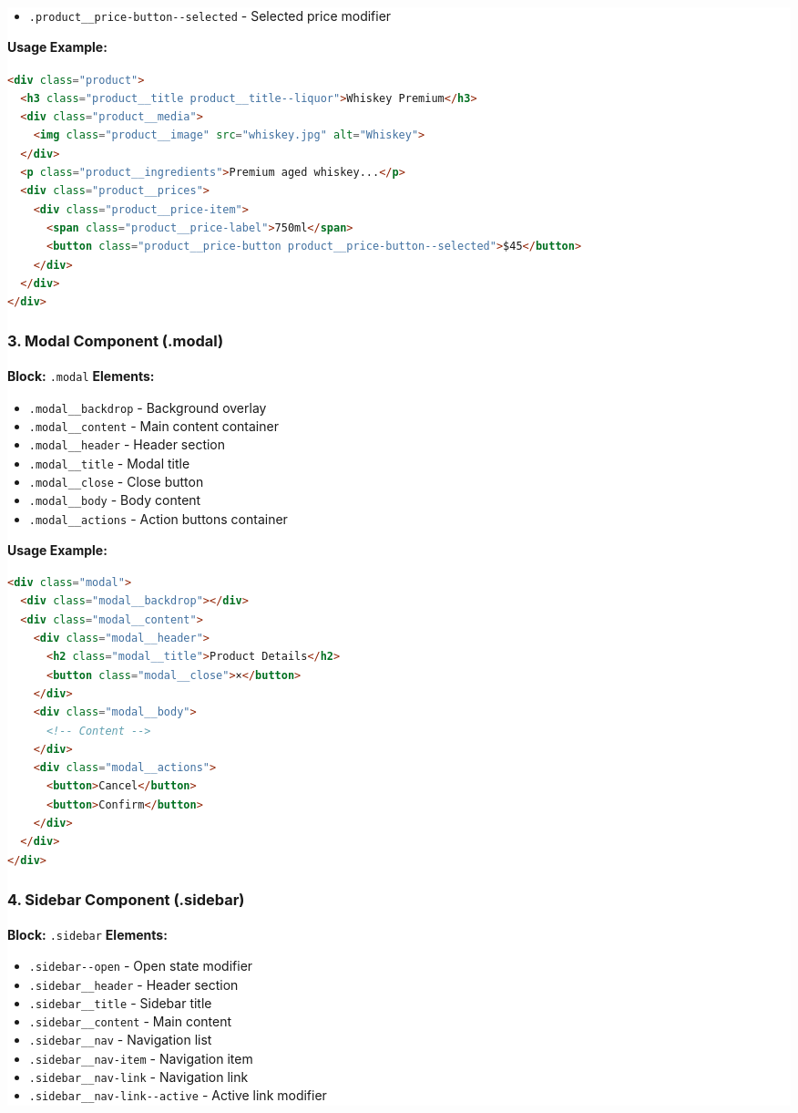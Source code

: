 - `.product__price-button--selected` - Selected price modifier

**Usage Example:**
```html
<div class="product">
  <h3 class="product__title product__title--liquor">Whiskey Premium</h3>
  <div class="product__media">
    <img class="product__image" src="whiskey.jpg" alt="Whiskey">
  </div>
  <p class="product__ingredients">Premium aged whiskey...</p>
  <div class="product__prices">
    <div class="product__price-item">
      <span class="product__price-label">750ml</span>
      <button class="product__price-button product__price-button--selected">$45</button>
    </div>
  </div>
</div>
```

### 3. Modal Component (.modal)
**Block:** `.modal`
**Elements:**
- `.modal__backdrop` - Background overlay
- `.modal__content` - Main content container
- `.modal__header` - Header section
- `.modal__title` - Modal title
- `.modal__close` - Close button
- `.modal__body` - Body content
- `.modal__actions` - Action buttons container

**Usage Example:**
```html
<div class="modal">
  <div class="modal__backdrop"></div>
  <div class="modal__content">
    <div class="modal__header">
      <h2 class="modal__title">Product Details</h2>
      <button class="modal__close">×</button>
    </div>
    <div class="modal__body">
      <!-- Content -->
    </div>
    <div class="modal__actions">
      <button>Cancel</button>
      <button>Confirm</button>
    </div>
  </div>
</div>
```

### 4. Sidebar Component (.sidebar)
**Block:** `.sidebar`
**Elements:**
- `.sidebar--open` - Open state modifier
- `.sidebar__header` - Header section
- `.sidebar__title` - Sidebar title
- `.sidebar__content` - Main content
- `.sidebar__nav` - Navigation list
- `.sidebar__nav-item` - Navigation item
- `.sidebar__nav-link` - Navigation link
- `.sidebar__nav-link--active` - Active link modifier
